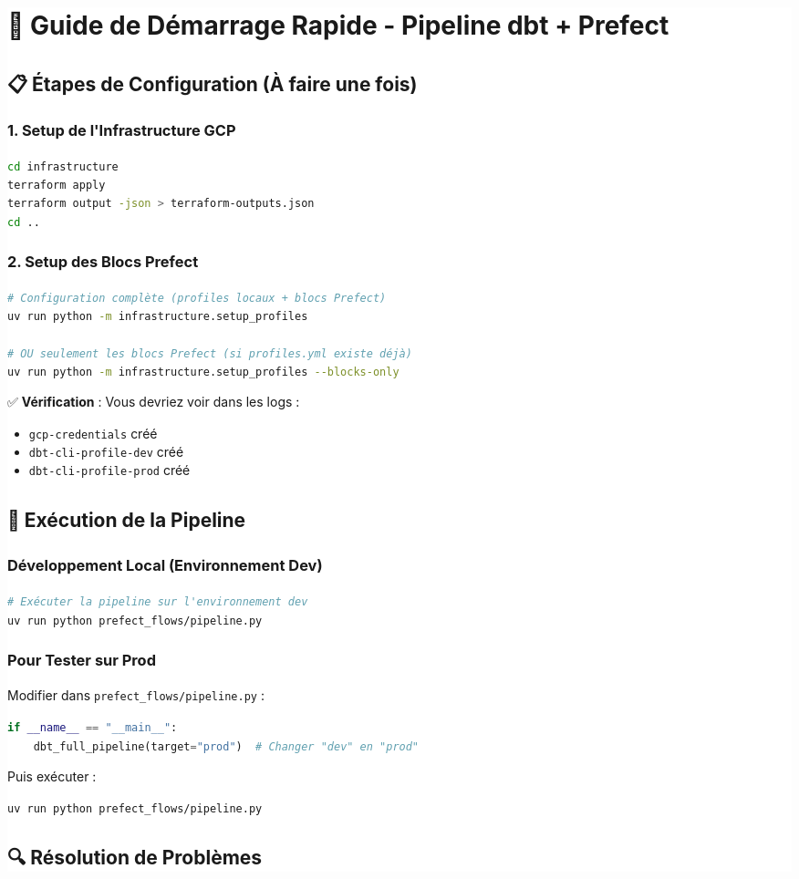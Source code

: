 # 🚀 Guide de Démarrage Rapide - Pipeline dbt + Prefect

## 📋 Étapes de Configuration (À faire une fois)

### 1. Setup de l'Infrastructure GCP

```bash
cd infrastructure
terraform apply
terraform output -json > terraform-outputs.json
cd ..
```

### 2. Setup des Blocs Prefect

```bash
# Configuration complète (profiles locaux + blocs Prefect)
uv run python -m infrastructure.setup_profiles

# OU seulement les blocs Prefect (si profiles.yml existe déjà)
uv run python -m infrastructure.setup_profiles --blocks-only
```

✅ **Vérification** : Vous devriez voir dans les logs :
- `gcp-credentials` créé
- `dbt-cli-profile-dev` créé
- `dbt-cli-profile-prod` créé

## 🏃 Exécution de la Pipeline

### Développement Local (Environnement Dev)

```bash
# Exécuter la pipeline sur l'environnement dev
uv run python prefect_flows/pipeline.py
```

### Pour Tester sur Prod

Modifier dans `prefect_flows/pipeline.py` :
```python
if __name__ == "__main__":
    dbt_full_pipeline(target="prod")  # Changer "dev" en "prod"
```

Puis exécuter :
```bash
uv run python prefect_flows/pipeline.py
```

## 🔍 Résolution de Problèmes
